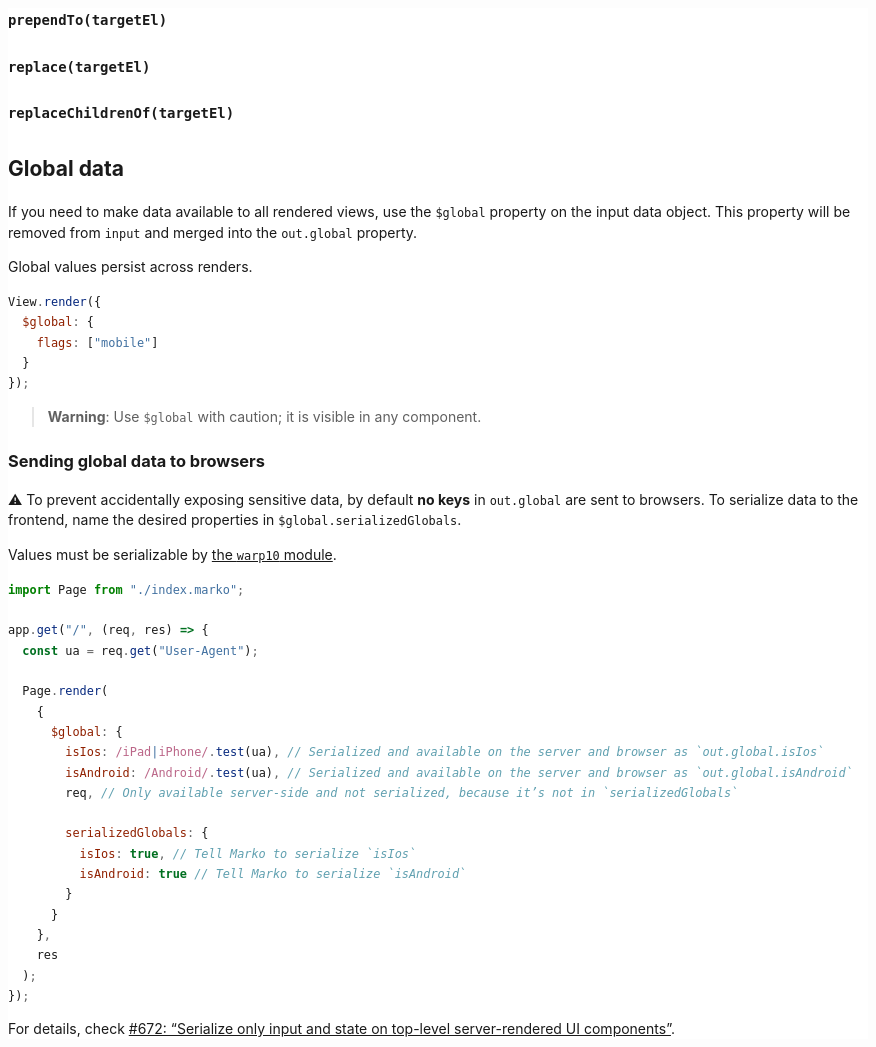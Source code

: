 ### `prependTo(targetEl)`

### `replace(targetEl)`

### `replaceChildrenOf(targetEl)`

## Global data

If you need to make data available to all rendered views, use the `$global` property on the input data object. This property will be removed from `input` and merged into the `out.global` property.

Global values persist across renders.

```js
View.render({
  $global: {
    flags: ["mobile"]
  }
});
```

> **Warning**: Use `$global` with caution; it is visible in any component.

### Sending global data to browsers

⚠️ To prevent accidentally exposing sensitive data, by default **no keys** in `out.global` are sent to browsers. To serialize data to the frontend, name the desired properties in `$global.serializedGlobals`.

Values must be serializable by [the `warp10` module](https://www.npmjs.com/package/warp10).

```js
import Page from "./index.marko";

app.get("/", (req, res) => {
  const ua = req.get("User-Agent");

  Page.render(
    {
      $global: {
        isIos: /iPad|iPhone/.test(ua), // Serialized and available on the server and browser as `out.global.isIos`
        isAndroid: /Android/.test(ua), // Serialized and available on the server and browser as `out.global.isAndroid`
        req, // Only available server-side and not serialized, because it’s not in `serializedGlobals`

        serializedGlobals: {
          isIos: true, // Tell Marko to serialize `isIos`
          isAndroid: true // Tell Marko to serialize `isAndroid`
        }
      }
    },
    res
  );
});
```

For details, check [#672: “Serialize only input and state on top-level server-rendered UI components”](https://github.com/marko-js/marko/pull/672).
